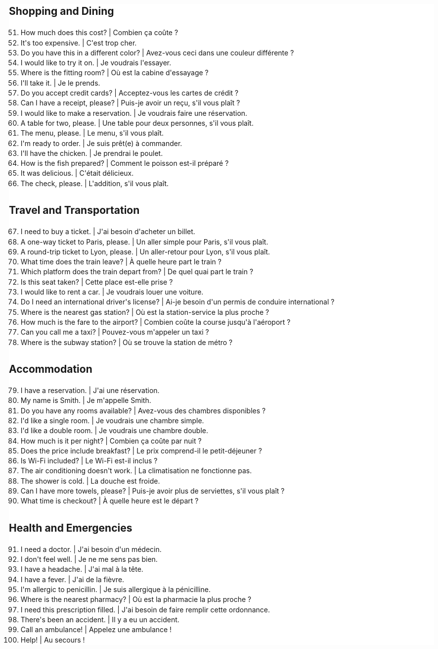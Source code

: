 ## Shopping and Dining
51. How much does this cost? | Combien ça coûte ?
52. It's too expensive. | C'est trop cher.
53. Do you have this in a different color? | Avez-vous ceci dans une couleur différente ?
54. I would like to try it on. | Je voudrais l'essayer.
55. Where is the fitting room? | Où est la cabine d'essayage ?
56. I'll take it. | Je le prends.
57. Do you accept credit cards? | Acceptez-vous les cartes de crédit ?
58. Can I have a receipt, please? | Puis-je avoir un reçu, s'il vous plaît ?
59. I would like to make a reservation. | Je voudrais faire une réservation.
60. A table for two, please. | Une table pour deux personnes, s'il vous plaît.
61. The menu, please. | Le menu, s'il vous plaît.
62. I'm ready to order. | Je suis prêt(e) à commander.
63. I'll have the chicken. | Je prendrai le poulet.
64. How is the fish prepared? | Comment le poisson est-il préparé ?
65. It was delicious. | C'était délicieux.
66. The check, please. | L'addition, s'il vous plaît.

## Travel and Transportation
67. I need to buy a ticket. | J'ai besoin d'acheter un billet.
68. A one-way ticket to Paris, please. | Un aller simple pour Paris, s'il vous plaît.
69. A round-trip ticket to Lyon, please. | Un aller-retour pour Lyon, s'il vous plaît.
70. What time does the train leave? | À quelle heure part le train ?
71. Which platform does the train depart from? | De quel quai part le train ?
72. Is this seat taken? | Cette place est-elle prise ?
73. I would like to rent a car. | Je voudrais louer une voiture.
74. Do I need an international driver's license? | Ai-je besoin d'un permis de conduire international ?
75. Where is the nearest gas station? | Où est la station-service la plus proche ?
76. How much is the fare to the airport? | Combien coûte la course jusqu'à l'aéroport ?
77. Can you call me a taxi? | Pouvez-vous m'appeler un taxi ?
78. Where is the subway station? | Où se trouve la station de métro ?

## Accommodation
79. I have a reservation. | J'ai une réservation.
80. My name is Smith. | Je m'appelle Smith.
81. Do you have any rooms available? | Avez-vous des chambres disponibles ?
82. I'd like a single room. | Je voudrais une chambre simple.
83. I'd like a double room. | Je voudrais une chambre double.
84. How much is it per night? | Combien ça coûte par nuit ?
85. Does the price include breakfast? | Le prix comprend-il le petit-déjeuner ?
86. Is Wi-Fi included? | Le Wi-Fi est-il inclus ?
87. The air conditioning doesn't work. | La climatisation ne fonctionne pas.
88. The shower is cold. | La douche est froide.
89. Can I have more towels, please? | Puis-je avoir plus de serviettes, s'il vous plaît ?
90. What time is checkout? | À quelle heure est le départ ?

## Health and Emergencies
91. I need a doctor. | J'ai besoin d'un médecin.
92. I don't feel well. | Je ne me sens pas bien.
93. I have a headache. | J'ai mal à la tête.
94. I have a fever. | J'ai de la fièvre.
95. I'm allergic to penicillin. | Je suis allergique à la pénicilline.
96. Where is the nearest pharmacy? | Où est la pharmacie la plus proche ?
97. I need this prescription filled. | J'ai besoin de faire remplir cette ordonnance.
98. There's been an accident. | Il y a eu un accident.
99. Call an ambulance! | Appelez une ambulance !
100. Help! | Au secours !
